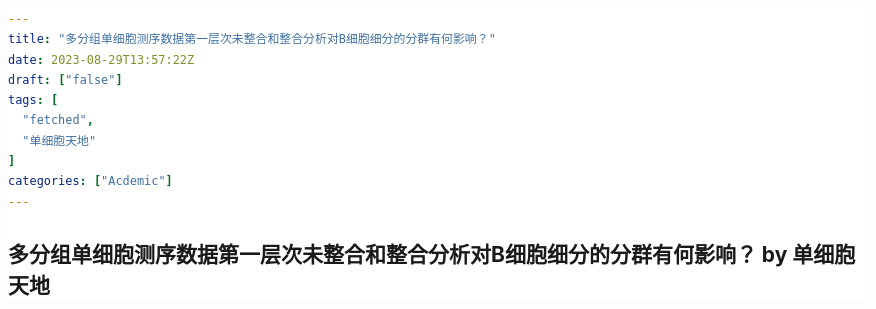 ```yaml
---
title: "多分组单细胞测序数据第一层次未整合和整合分析对B细胞细分的分群有何影响？"
date: 2023-08-29T13:57:22Z
draft: ["false"]
tags: [
  "fetched",
  "单细胞天地"
]
categories: ["Acdemic"]
---
```

多分组单细胞测序数据第一层次未整合和整合分析对B细胞细分的分群有何影响？ by 单细胞天地
------